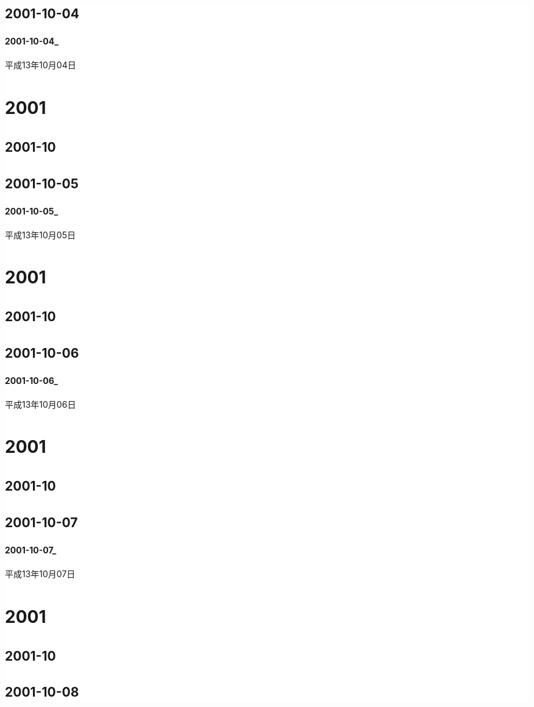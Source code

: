 ## 2001-10-04

#### 2001-10-04_

平成13年10月04日


# 2001

## 2001-10

## 2001-10-05

#### 2001-10-05_

平成13年10月05日


# 2001

## 2001-10

## 2001-10-06

#### 2001-10-06_

平成13年10月06日


# 2001

## 2001-10

## 2001-10-07

#### 2001-10-07_

平成13年10月07日


# 2001

## 2001-10

## 2001-10-08
